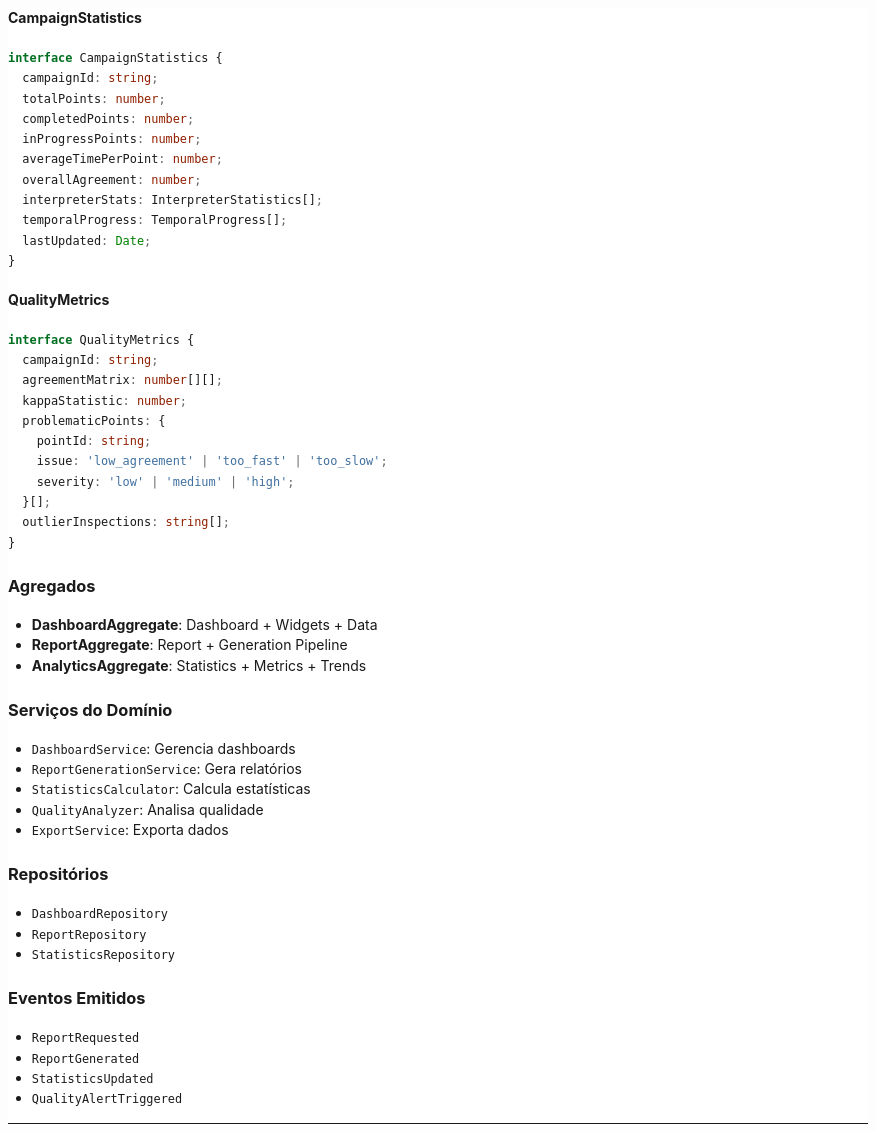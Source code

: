 #### CampaignStatistics
```typescript
interface CampaignStatistics {
  campaignId: string;
  totalPoints: number;
  completedPoints: number;
  inProgressPoints: number;
  averageTimePerPoint: number;
  overallAgreement: number;
  interpreterStats: InterpreterStatistics[];
  temporalProgress: TemporalProgress[];
  lastUpdated: Date;
}
```

#### QualityMetrics
```typescript
interface QualityMetrics {
  campaignId: string;
  agreementMatrix: number[][];
  kappaStatistic: number;
  problematicPoints: {
    pointId: string;
    issue: 'low_agreement' | 'too_fast' | 'too_slow';
    severity: 'low' | 'medium' | 'high';
  }[];
  outlierInspections: string[];
}
```

### Agregados
- **DashboardAggregate**: Dashboard + Widgets + Data
- **ReportAggregate**: Report + Generation Pipeline
- **AnalyticsAggregate**: Statistics + Metrics + Trends

### Serviços do Domínio
- `DashboardService`: Gerencia dashboards
- `ReportGenerationService`: Gera relatórios
- `StatisticsCalculator`: Calcula estatísticas
- `QualityAnalyzer`: Analisa qualidade
- `ExportService`: Exporta dados

### Repositórios
- `DashboardRepository`
- `ReportRepository`
- `StatisticsRepository`

### Eventos Emitidos
- `ReportRequested`
- `ReportGenerated`
- `StatisticsUpdated`
- `QualityAlertTriggered`

---